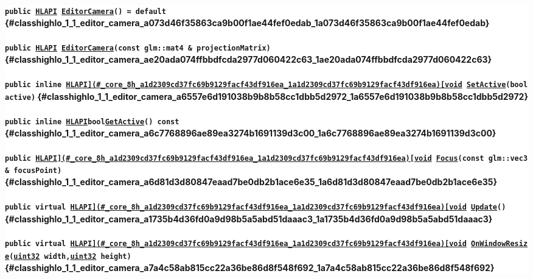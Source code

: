#### `public `[`HLAPI`](#_core_8h_a1d2309cd37fc69b9129facf43df916ea_1a1d2309cd37fc69b9129facf43df916ea)` `[`EditorCamera`](#classhighlo_1_1_editor_camera_a073d46f35863ca9b00f1ae44fef0edab_1a073d46f35863ca9b00f1ae44fef0edab)`() = default` {#classhighlo_1_1_editor_camera_a073d46f35863ca9b00f1ae44fef0edab_1a073d46f35863ca9b00f1ae44fef0edab}

#### `public `[`HLAPI`](#_core_8h_a1d2309cd37fc69b9129facf43df916ea_1a1d2309cd37fc69b9129facf43df916ea)` `[`EditorCamera`](#classhighlo_1_1_editor_camera_ae20ada074ffbbdfcda2977d060422c63_1ae20ada074ffbbdfcda2977d060422c63)`(const glm::mat4 & projectionMatrix)` {#classhighlo_1_1_editor_camera_ae20ada074ffbbdfcda2977d060422c63_1ae20ada074ffbbdfcda2977d060422c63}

#### `public inline `[`HLAPI](#_core_8h_a1d2309cd37fc69b9129facf43df916ea_1a1d2309cd37fc69b9129facf43df916ea)[void`](#imgui__impl__opengl3__loader_8h_ac668e7cffd9e2e9cfee428b9b2f34fa7_1ac668e7cffd9e2e9cfee428b9b2f34fa7)` `[`SetActive`](#classhighlo_1_1_editor_camera_a6557e6d191038b9b8b58cc1dbb5d2972_1a6557e6d191038b9b8b58cc1dbb5d2972)`(bool active)` {#classhighlo_1_1_editor_camera_a6557e6d191038b9b8b58cc1dbb5d2972_1a6557e6d191038b9b8b58cc1dbb5d2972}

#### `public inline `[`HLAPI`](#_core_8h_a1d2309cd37fc69b9129facf43df916ea_1a1d2309cd37fc69b9129facf43df916ea)` bool `[`GetActive`](#classhighlo_1_1_editor_camera_a6c7768896ae89ea3274b1691139d3c00_1a6c7768896ae89ea3274b1691139d3c00)`() const` {#classhighlo_1_1_editor_camera_a6c7768896ae89ea3274b1691139d3c00_1a6c7768896ae89ea3274b1691139d3c00}

#### `public `[`HLAPI](#_core_8h_a1d2309cd37fc69b9129facf43df916ea_1a1d2309cd37fc69b9129facf43df916ea)[void`](#imgui__impl__opengl3__loader_8h_ac668e7cffd9e2e9cfee428b9b2f34fa7_1ac668e7cffd9e2e9cfee428b9b2f34fa7)` `[`Focus`](#classhighlo_1_1_editor_camera_a6d81d3d80847eaad7be0db2b1ace6e35_1a6d81d3d80847eaad7be0db2b1ace6e35)`(const glm::vec3 & focusPoint)` {#classhighlo_1_1_editor_camera_a6d81d3d80847eaad7be0db2b1ace6e35_1a6d81d3d80847eaad7be0db2b1ace6e35}

#### `public virtual `[`HLAPI](#_core_8h_a1d2309cd37fc69b9129facf43df916ea_1a1d2309cd37fc69b9129facf43df916ea)[void`](#imgui__impl__opengl3__loader_8h_ac668e7cffd9e2e9cfee428b9b2f34fa7_1ac668e7cffd9e2e9cfee428b9b2f34fa7)` `[`Update`](#classhighlo_1_1_editor_camera_a1735b4d36fd0a9d98b5a5abd51daaac3_1a1735b4d36fd0a9d98b5a5abd51daaac3)`()` {#classhighlo_1_1_editor_camera_a1735b4d36fd0a9d98b5a5abd51daaac3_1a1735b4d36fd0a9d98b5a5abd51daaac3}

#### `public virtual `[`HLAPI](#_core_8h_a1d2309cd37fc69b9129facf43df916ea_1a1d2309cd37fc69b9129facf43df916ea)[void`](#imgui__impl__opengl3__loader_8h_ac668e7cffd9e2e9cfee428b9b2f34fa7_1ac668e7cffd9e2e9cfee428b9b2f34fa7)` `[`OnWindowResize`](#classhighlo_1_1_editor_camera_a7a4c58ab815cc22a36be86d8f548f692_1a7a4c58ab815cc22a36be86d8f548f692)`(`[`uint32`](#_base_types_8h_a1134b580f8da4de94ca6b1de4d37975e_1a1134b580f8da4de94ca6b1de4d37975e)` width,`[`uint32`](#_base_types_8h_a1134b580f8da4de94ca6b1de4d37975e_1a1134b580f8da4de94ca6b1de4d37975e)` height)` {#classhighlo_1_1_editor_camera_a7a4c58ab815cc22a36be86d8f548f692_1a7a4c58ab815cc22a36be86d8f548f692}
